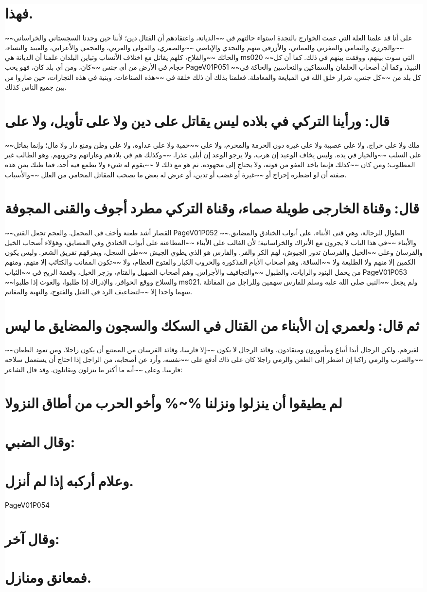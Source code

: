 # فهذا.
~~على أنا قد علمنا العلة التي عمت الخوارج بالنجدة استواء حالتهم في
~~الديانة، واعتقادهم أن القتال دين؛ لأننا حين وجدنا السجستاني والخراساني
~~والجزري واليمامي والمغربي والعماني، والأزرقي منهم والنجدي والإباضي
~~والصفري، والمولى والعربي، والعجمي والأعرابي، والعبيد والنساء، والحائك
~~والفلاح، كلهم يقاتل مع اختلاف الأنساب وتباين البلدان علمنا أن الديانة هي ms020
~~التي سوت بينهم، ووفقت بينهم في ذلك. كما أن كل حجام في الأرض من أي جنس
~~كان، ومن أي بلد كان، فهو يحب PageV01P051
~~النبيذ، وكما أن أصحاب الخلقان والسماكين والنخاسين والحاكة في كل بلد من
~~كل جنس، شرار خلق الله في المبايعة والمعاملة. فعلمنا بذلك أن ذلك خلقة في
~~هذه الصناعات، وبنية في هذه التجارات، حين صاروا من بين جميع الناس كذلك.
# قال: ورأينا التركي في بلاده ليس يقاتل على دين ولا على تأويل، ولا على
~~ملك ولا على خراج، ولا على عصبية ولا على غيرة دون الحرمة والمحرم، ولا على
~~حمية ولا على عداوة، ولا على وطن ومنع دار ولا مال؛ وإنما يقاتل على السلب
~~والخيار في يده. وليس يخاف الوعيد إن هرب، ولا يرجو الوعد إن أبلى عذرا.
~~وكذلك هم في بلادهم وغاراتهم وحروبهم. وهو الطالب غير المطلوب؛ ومن كان
~~كذلك فإنما يأخذ العفو من قوته، ولا يحتاج إلى مجهوده. ثم هو مع ذلك لا
~~يقوم له شيء ولا يطمع فيه أحد، فما ظنك بمن هذه صفته أن لو اضطره إحراج أو
~~غيرة أو غضب أو تدين، أو عرض له بعض ما يصحب المقاتل المحامي من العلل
~~والأسباب.
# قال: وقناة الخارجى طويلة صماء، وقناة التركي مطرد أجوف والقنى المجوفة
~~القصار أشد طعنة وأخف في المحمل. والعجم تجعل القنى PageV01P052
~~الطوال للرجالة، وهي قنى الأبناء، على أبواب الخنادق والمضايق. والأبناء
~~في هذا الباب لا يجرون مع الأتراك والخراسانية؛ لأن الغالب على الأبناء
~~المطاعنة على أبواب الخنادق وفي المضايق، وهؤلاء أصحاب الخيل والفرسان وعلى
~~الخيل والفرسان تدور الجيوش، لهم الكر والفر. والفارس هو الذي يطوي الجيش
~~طي السجل، ويفرقهم تفريق الشعر. وليس يكون الكمين إلا منهم ولا الطليعة ولا
~~الساقة. وهم أصحاب الأيام المذكورة والحروب الكبار والفتوح العظام، ولا
~~تكون المقانب والكتائب إلا منهم. ومنهم من يحمل البنود والرايات، والطبول
~~والتجافيف والأجراس. وهم أصحاب الصهيل والقتام، وزجر الخيل، وقعقة الريح في
~~الثياب PageV01P053
~~والسلاح ووقع الحوافر، والإدراك إذا طلبوا، والغوث إذا طلبوا ms021. ولم يجعل
~~النبي صلى الله عليه وسلم للفارس سهمين وللراجل من المقاتلة سهما واحدا إلا
~~لتضاعيف الرد في القتل والفتوح، والنهبة والمغانم.
# ثم قال: ولعمري إن الأبناء من القتال في السكك والسجون والمضايق ما ليس
~~لغيرهم. ولكن الرجال أبدا أتباع ومأمورون ومنقادون، وقائد الرجال لا يكون
~~إلا فارسا، وقائد الفرسان من الممتنع أن يكون راجلا. ومن تعود الطعان
~~والضرب والرمي راكبا إن اضطر إلى الطعن والرمي راجلا كان على ذاك أدفع على
~~نفسه، وأرد عن أصحابه، من الراجل إذا احتاج أن يستعمل سلاحه فارسا. وعلى
~~أنه ما أكثر ما ينزلون ويقاتلون. وقد قال الشاعر:
# لم يطيقوا أن ينزلوا ونزلنا %~% وأخو الحرب من أطاق النزولا
# وقال الضبي: 
# وعلام أركبه إذا لم أنزل.
PageV01P054
# وقال آخر: 
# فمعانق ومنازل.